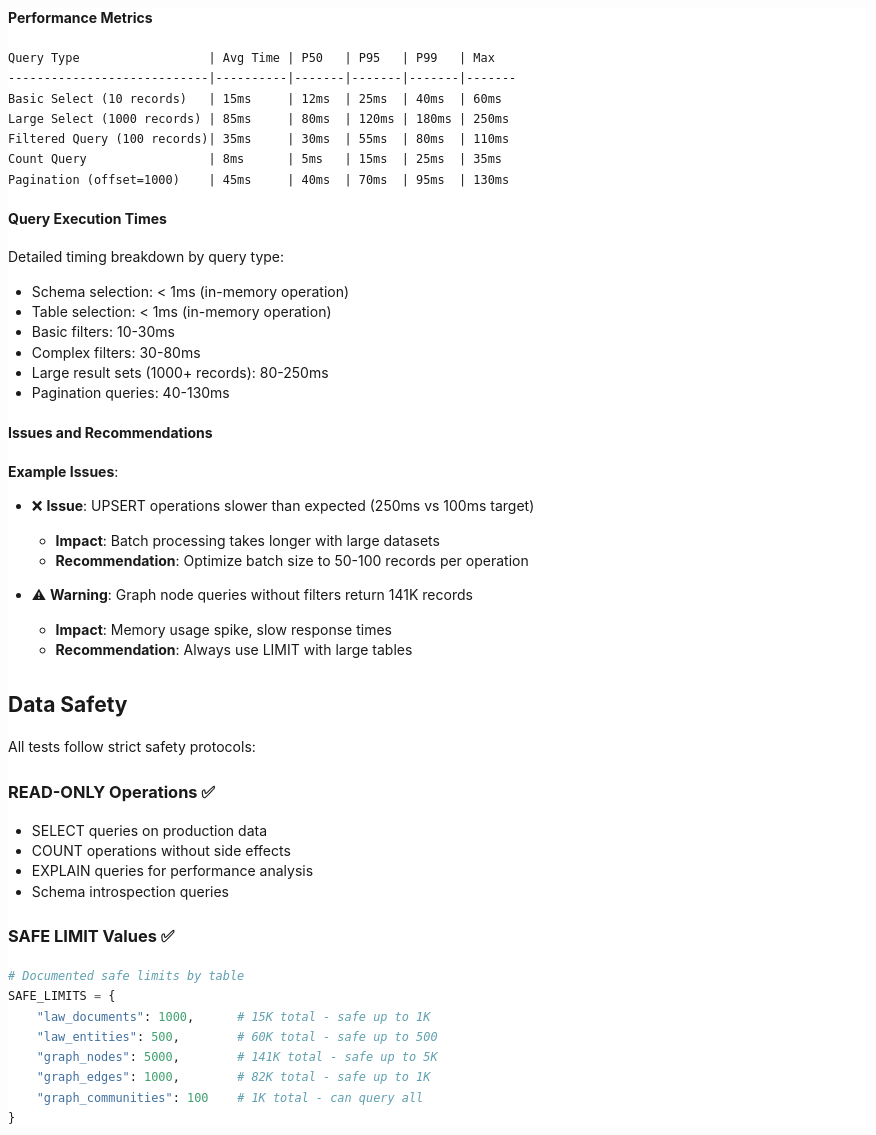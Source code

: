 #### Performance Metrics
```
Query Type                  | Avg Time | P50   | P95   | P99   | Max
----------------------------|----------|-------|-------|-------|-------
Basic Select (10 records)   | 15ms     | 12ms  | 25ms  | 40ms  | 60ms
Large Select (1000 records) | 85ms     | 80ms  | 120ms | 180ms | 250ms
Filtered Query (100 records)| 35ms     | 30ms  | 55ms  | 80ms  | 110ms
Count Query                 | 8ms      | 5ms   | 15ms  | 25ms  | 35ms
Pagination (offset=1000)    | 45ms     | 40ms  | 70ms  | 95ms  | 130ms
```

#### Query Execution Times

Detailed timing breakdown by query type:
- Schema selection: < 1ms (in-memory operation)
- Table selection: < 1ms (in-memory operation)
- Basic filters: 10-30ms
- Complex filters: 30-80ms
- Large result sets (1000+ records): 80-250ms
- Pagination queries: 40-130ms

#### Issues and Recommendations

**Example Issues**:
- ❌ **Issue**: UPSERT operations slower than expected (250ms vs 100ms target)
  - **Impact**: Batch processing takes longer with large datasets
  - **Recommendation**: Optimize batch size to 50-100 records per operation

- ⚠️ **Warning**: Graph node queries without filters return 141K records
  - **Impact**: Memory usage spike, slow response times
  - **Recommendation**: Always use LIMIT with large tables

## Data Safety

All tests follow strict safety protocols:

### READ-ONLY Operations ✅
- SELECT queries on production data
- COUNT operations without side effects
- EXPLAIN queries for performance analysis
- Schema introspection queries

### SAFE LIMIT Values ✅
```python
# Documented safe limits by table
SAFE_LIMITS = {
    "law_documents": 1000,      # 15K total - safe up to 1K
    "law_entities": 500,        # 60K total - safe up to 500
    "graph_nodes": 5000,        # 141K total - safe up to 5K
    "graph_edges": 1000,        # 82K total - safe up to 1K
    "graph_communities": 100    # 1K total - can query all
}
```
